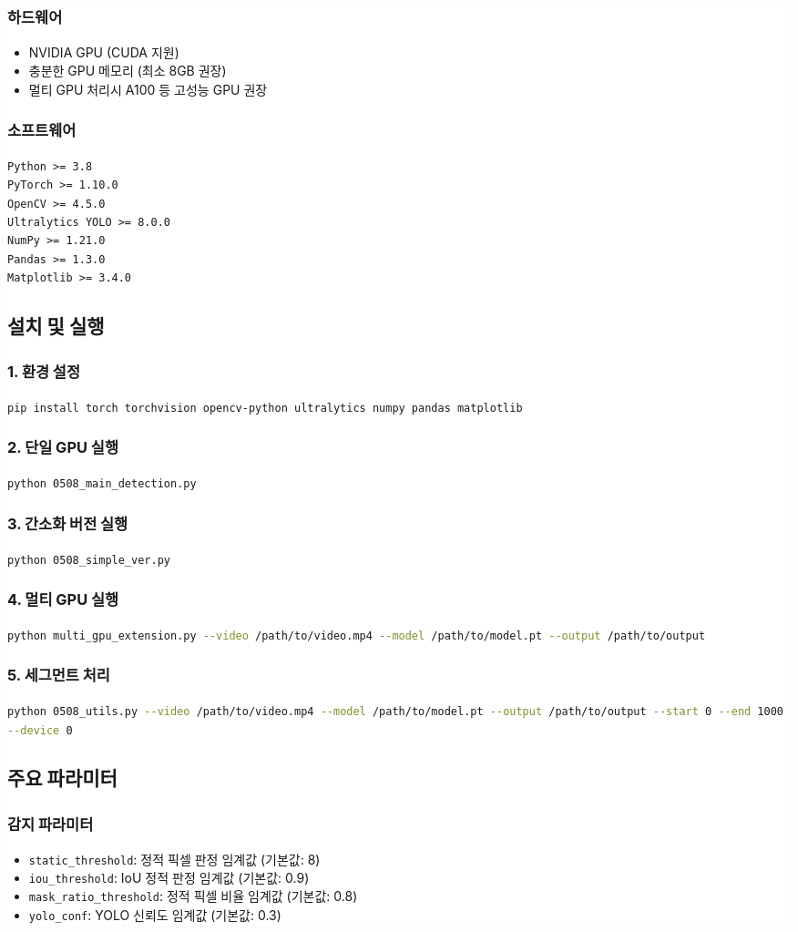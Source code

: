 ### 하드웨어
- NVIDIA GPU (CUDA 지원)
- 충분한 GPU 메모리 (최소 8GB 권장)
- 멀티 GPU 처리시 A100 등 고성능 GPU 권장

### 소프트웨어
```
Python >= 3.8
PyTorch >= 1.10.0
OpenCV >= 4.5.0
Ultralytics YOLO >= 8.0.0
NumPy >= 1.21.0
Pandas >= 1.3.0
Matplotlib >= 3.4.0
```

## 설치 및 실행

### 1. 환경 설정
```bash
pip install torch torchvision opencv-python ultralytics numpy pandas matplotlib
```

### 2. 단일 GPU 실행
```bash
python 0508_main_detection.py
```

### 3. 간소화 버전 실행
```bash
python 0508_simple_ver.py
```

### 4. 멀티 GPU 실행
```bash
python multi_gpu_extension.py --video /path/to/video.mp4 --model /path/to/model.pt --output /path/to/output
```

### 5. 세그먼트 처리
```bash
python 0508_utils.py --video /path/to/video.mp4 --model /path/to/model.pt --output /path/to/output --start 0 --end 1000 --device 0
```

## 주요 파라미터

### 감지 파라미터
- `static_threshold`: 정적 픽셀 판정 임계값 (기본값: 8)
- `iou_threshold`: IoU 정적 판정 임계값 (기본값: 0.9)
- `mask_ratio_threshold`: 정적 픽셀 비율 임계값 (기본값: 0.8)
- `yolo_conf`: YOLO 신뢰도 임계값 (기본값: 0.3)
